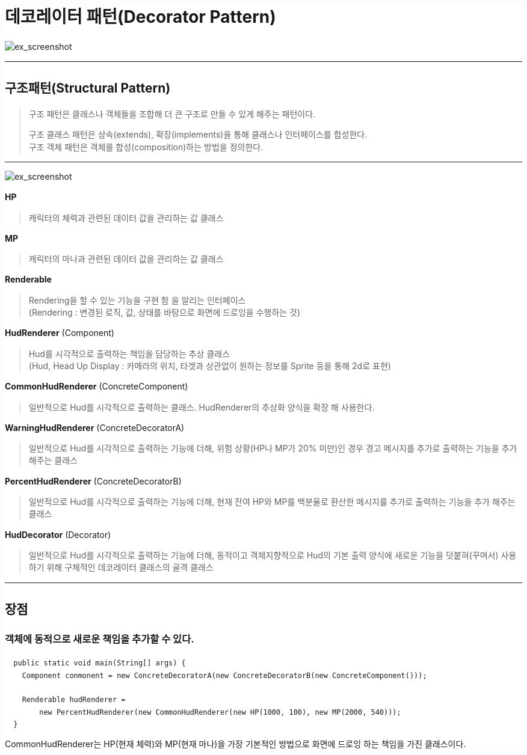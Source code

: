 # 데코레이터 패턴(Decorator Pattern)
![ex_screenshot](../../../../resources/decorator/Class-diagram-of-decorator-pattern.png)

------------------

## 구조패턴(Structural Pattern)
> 구조 패턴은 클래스나 객체들을 조합해 더 큰 구조로 만들 수 있게 해주는 패턴이다.  
> 
> 구조 클래스 패턴은 상속(extends), 확장(implements)을 통해 클래스나 인터페이스를 합성한다.  
> 구조 객체 패턴은 객체를 합성(composition)하는 방법을 정의한다.

----------------
![ex_screenshot](../../../../resources/decorator/Decorator_Pattern.drawio.png)

**HP**
> 캐릭터의 체력과 관련된 데이터 값을 관리하는 값 클래스

**MP**
> 캐릭터의 마나과 관련된 데이터 값을 관리하는 값 클래스

**Renderable**
> Rendering을 할 수 있는 기능을 구현 함 을 알리는 인터페이스  
> (Rendering : 변경된 로직, 값, 상태를 바탕으로 화면에 드로잉을 수행하는 것)

**HudRenderer** (Component)
> Hud를 시각적으로 출력하는 책임을 담당하는 추상 클래스  
> (Hud, Head Up Display : 카메라의 위치, 타겟과 상관없이 원하는 정보를 Sprite 등을 통해 2d로 표현)

**CommonHudRenderer** (ConcreteComponent)
> 일반적으로 Hud를 시각적으로 출력하는 클래스. HudRenderer의 추상화 양식을 확장 해 사용한다.

**WarningHudRenderer** (ConcreteDecoratorA)
> 일반적으로 Hud를 시각적으로 출력하는 기능에 더해, 위험 상황(HP나 MP가 20% 미만)인 경우 경고 메시지를 추가로 출력하는 기능을 추가 해주는 클래스

**PercentHudRenderer** (ConcreteDecoratorB)
> 일반적으로 Hud를 시각적으로 출력하는 기능에 더해, 현재 잔여 HP와 MP를 백분율로 환산한 메시지를 추가로 출력하는 기능을 추가 해주는 클래스

**HudDecorator** (Decorator)
> 일반적으로 Hud를 시각적으로 출력하는 기능에 더해, 동적이고 객체지향적으로 Hud의 기본 출력 양식에 새로운 기능을 덧붙혀(꾸며서) 사용하기 위해 구체적인 데코레이터 클래스의 골격 클래스

----------------------------



## 장점
### **객체에 동적으로 새로운 책임을 추가할 수 있다.**  

```
  public static void main(String[] args) {
    Component conmonent = new ConcreteDecoratorA(new ConcreteDecoratorB(new ConcreteComponent()));

    Renderable hudRenderer =
        new PercentHudRenderer(new CommonHudRenderer(new HP(1000, 100), new MP(2000, 540)));
  }
```
CommonHudRenderer는 HP(현재 체력)와 MP(현재 마나)을 가장 기본적인 방법으로 화면에 드로잉 하는 책임을 가진 클래스이다.  
  